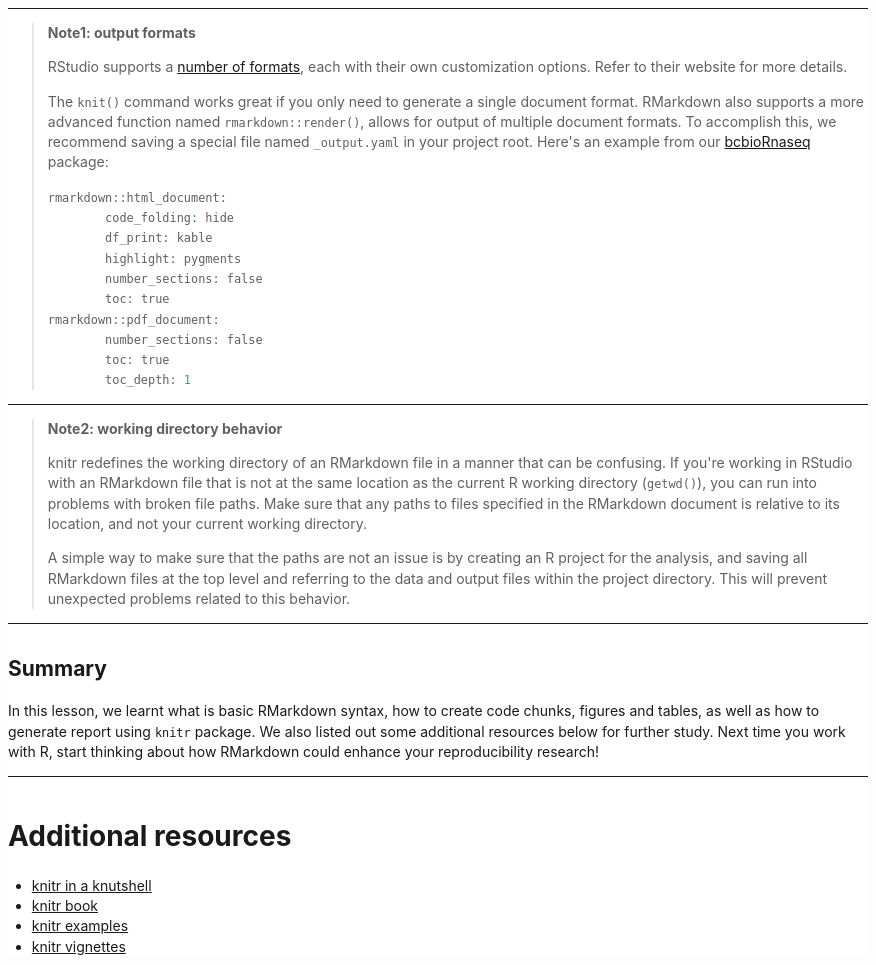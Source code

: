 ***

> **Note1: output formats**
> 
> RStudio supports a [number of formats](http://rmarkdown.rstudio.com/formats.html), each with their own customization options. Refer to their website for more details.
> 
> The `knit()` command works great if you only need to generate a single document format. RMarkdown also supports a more advanced function named `rmarkdown::render()`, allows for output of multiple document formats. To accomplish this, we recommend saving a special file named `_output.yaml` in your project root. Here's an example from our [bcbioRnaseq](https://github.com/hbc/bcbioRnaseq) package:
>
> ```r
> rmarkdown::html_document:
>         code_folding: hide
>         df_print: kable
>         highlight: pygments
>         number_sections: false
>         toc: true
> rmarkdown::pdf_document:
>         number_sections: false
>         toc: true
>         toc_depth: 1
> ```

***

> **Note2: working directory behavior**
> 
> knitr redefines the working directory of an RMarkdown file in a manner that can be confusing. If you're working in RStudio with an RMarkdown file that is not at the same location as the current R working directory (`getwd()`), you can run into problems with broken file paths. Make sure that any paths to files specified in the RMarkdown document is relative to its location, and not your current working directory.
> 
> A simple way to make sure that the paths are not an issue is by creating an R project for the analysis, and saving all RMarkdown files at the top level and referring to the data and output files within the project directory. This will prevent unexpected problems related to this behavior.

***

## Summary
In this lesson, we learnt what is basic RMarkdown syntax, how to create code chunks, figures and tables, as well as how to generate report using `knitr` package. We also listed out some additional resources below for further study. Next time you work with R, start thinking about how RMarkdown could enhance your reproducibility research!

***

**Additional resources**
================

-   [knitr in a knutshell](http://kbroman.org/knitr_knutshell/)
-   [knitr book](https://www.amazon.com/gp/product/1498716962)
-   [knitr examples](https://yihui.name/knitr/demos)
-   [knitr vignettes](https://github.com/yihui/knitr/tree/master/vignettes)
